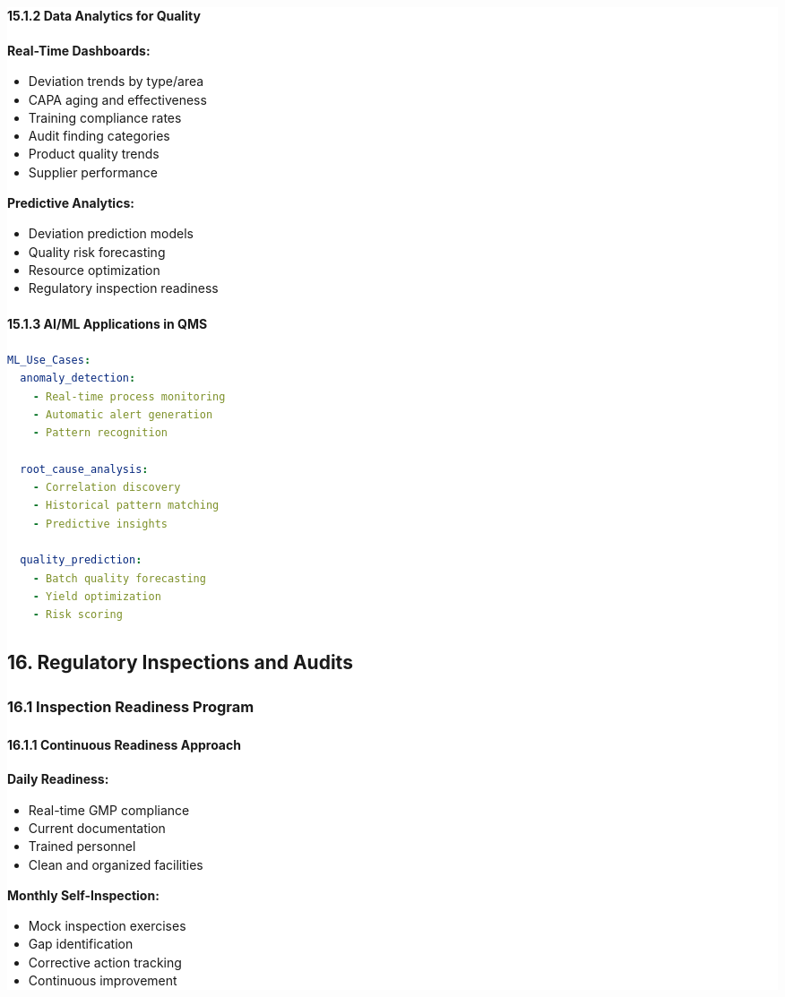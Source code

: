 #### 15.1.2 Data Analytics for Quality

**Real-Time Dashboards:**
- Deviation trends by type/area
- CAPA aging and effectiveness
- Training compliance rates
- Audit finding categories
- Product quality trends
- Supplier performance

**Predictive Analytics:**
- Deviation prediction models
- Quality risk forecasting
- Resource optimization
- Regulatory inspection readiness

#### 15.1.3 AI/ML Applications in QMS

```yaml
ML_Use_Cases:
  anomaly_detection:
    - Real-time process monitoring
    - Automatic alert generation
    - Pattern recognition
    
  root_cause_analysis:
    - Correlation discovery
    - Historical pattern matching
    - Predictive insights
    
  quality_prediction:
    - Batch quality forecasting
    - Yield optimization
    - Risk scoring
```

## 16. Regulatory Inspections and Audits

### 16.1 Inspection Readiness Program

#### 16.1.1 Continuous Readiness Approach

**Daily Readiness:**
- Real-time GMP compliance
- Current documentation
- Trained personnel
- Clean and organized facilities

**Monthly Self-Inspection:**
- Mock inspection exercises
- Gap identification
- Corrective action tracking
- Continuous improvement

